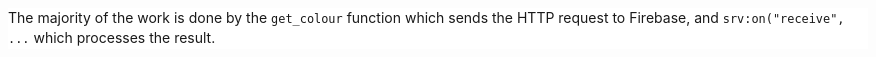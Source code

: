 The majority of the work is done by the `get_colour` function which sends the HTTP request to Firebase, and `srv:on("receive",  ...` which processes the result.


